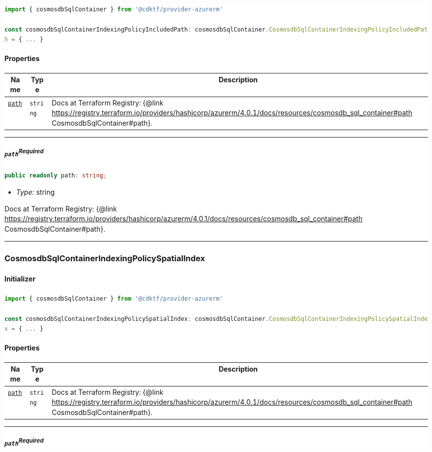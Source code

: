 ```typescript
import { cosmosdbSqlContainer } from '@cdktf/provider-azurerm'

const cosmosdbSqlContainerIndexingPolicyIncludedPath: cosmosdbSqlContainer.CosmosdbSqlContainerIndexingPolicyIncludedPath = { ... }
```

#### Properties <a name="Properties" id="Properties"></a>

| **Name** | **Type** | **Description** |
| --- | --- | --- |
| <code><a href="#@cdktf/provider-azurerm.cosmosdbSqlContainer.CosmosdbSqlContainerIndexingPolicyIncludedPath.property.path">path</a></code> | <code>string</code> | Docs at Terraform Registry: {@link https://registry.terraform.io/providers/hashicorp/azurerm/4.0.1/docs/resources/cosmosdb_sql_container#path CosmosdbSqlContainer#path}. |

---

##### `path`<sup>Required</sup> <a name="path" id="@cdktf/provider-azurerm.cosmosdbSqlContainer.CosmosdbSqlContainerIndexingPolicyIncludedPath.property.path"></a>

```typescript
public readonly path: string;
```

- *Type:* string

Docs at Terraform Registry: {@link https://registry.terraform.io/providers/hashicorp/azurerm/4.0.1/docs/resources/cosmosdb_sql_container#path CosmosdbSqlContainer#path}.

---

### CosmosdbSqlContainerIndexingPolicySpatialIndex <a name="CosmosdbSqlContainerIndexingPolicySpatialIndex" id="@cdktf/provider-azurerm.cosmosdbSqlContainer.CosmosdbSqlContainerIndexingPolicySpatialIndex"></a>

#### Initializer <a name="Initializer" id="@cdktf/provider-azurerm.cosmosdbSqlContainer.CosmosdbSqlContainerIndexingPolicySpatialIndex.Initializer"></a>

```typescript
import { cosmosdbSqlContainer } from '@cdktf/provider-azurerm'

const cosmosdbSqlContainerIndexingPolicySpatialIndex: cosmosdbSqlContainer.CosmosdbSqlContainerIndexingPolicySpatialIndex = { ... }
```

#### Properties <a name="Properties" id="Properties"></a>

| **Name** | **Type** | **Description** |
| --- | --- | --- |
| <code><a href="#@cdktf/provider-azurerm.cosmosdbSqlContainer.CosmosdbSqlContainerIndexingPolicySpatialIndex.property.path">path</a></code> | <code>string</code> | Docs at Terraform Registry: {@link https://registry.terraform.io/providers/hashicorp/azurerm/4.0.1/docs/resources/cosmosdb_sql_container#path CosmosdbSqlContainer#path}. |

---

##### `path`<sup>Required</sup> <a name="path" id="@cdktf/provider-azurerm.cosmosdbSqlContainer.CosmosdbSqlContainerIndexingPolicySpatialIndex.property.path"></a>
